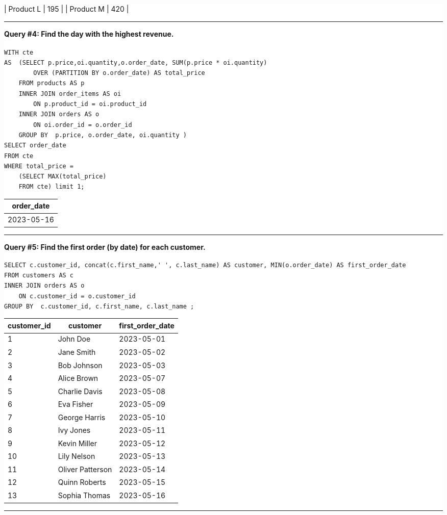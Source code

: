 | Product L    | 195           |
| Product M    | 420           |

---
**Query #4: Find the day with the highest revenue.**

    WITH cte 
    AS  (SELECT p.price,oi.quantity,o.order_date, SUM(p.price * oi.quantity)
        	OVER (PARTITION BY o.order_date) AS total_price
        FROM products AS p
        INNER JOIN order_items AS oi
        	ON p.product_id = oi.product_id
        INNER JOIN orders AS o
        	ON oi.order_id = o.order_id
        GROUP BY  p.price, o.order_date, oi.quantity )
    SELECT order_date
    FROM cte
    WHERE total_price = 
        (SELECT MAX(total_price)
        FROM cte) limit 1;

| order_date |
| ---------- |
| 2023-05-16 |

---
**Query #5: Find the first order (by date) for each customer.**

    SELECT c.customer_id, concat(c.first_name,' ', c.last_name) AS customer, MIN(o.order_date) AS first_order_date
    FROM customers AS c
    INNER JOIN orders AS o
    	ON c.customer_id = o.customer_id
    GROUP BY  c.customer_id, c.first_name, c.last_name ;

| customer_id | customer         | first_order_date |
| ----------- | ---------------- | ---------------- |
| 1           | John Doe         | 2023-05-01       |
| 2           | Jane Smith       | 2023-05-02       |
| 3           | Bob Johnson      | 2023-05-03       |
| 4           | Alice Brown      | 2023-05-07       |
| 5           | Charlie Davis    | 2023-05-08       |
| 6           | Eva Fisher       | 2023-05-09       |
| 7           | George Harris    | 2023-05-10       |
| 8           | Ivy Jones        | 2023-05-11       |
| 9           | Kevin Miller     | 2023-05-12       |
| 10          | Lily Nelson      | 2023-05-13       |
| 11          | Oliver Patterson | 2023-05-14       |
| 12          | Quinn Roberts    | 2023-05-15       |
| 13          | Sophia Thomas    | 2023-05-16       |

---